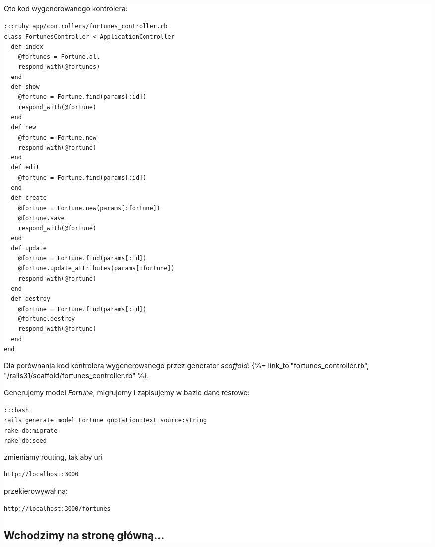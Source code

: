 Oto kod wygenerowanego kontrolera:

    :::ruby app/controllers/fortunes_controller.rb
    class FortunesController < ApplicationController
      def index
        @fortunes = Fortune.all
        respond_with(@fortunes)
      end
      def show
        @fortune = Fortune.find(params[:id])
        respond_with(@fortune)
      end
      def new
        @fortune = Fortune.new
        respond_with(@fortune)
      end
      def edit
        @fortune = Fortune.find(params[:id])
      end
      def create
        @fortune = Fortune.new(params[:fortune])
        @fortune.save
        respond_with(@fortune)
      end
      def update
        @fortune = Fortune.find(params[:id])
        @fortune.update_attributes(params[:fortune])
        respond_with(@fortune)
      end
      def destroy
        @fortune = Fortune.find(params[:id])
        @fortune.destroy
        respond_with(@fortune)
      end
    end

Dla porównania kod kontrolera wygenerowanego przez generator *scaffold*:
{%= link_to "fortunes_controller.rb", "/rails31/scaffold/fortunes_controller.rb" %}.

Generujemy model *Fortune*, migrujemy i zapisujemy w bazie dane testowe:

    :::bash
    rails generate model Fortune quotation:text source:string
    rake db:migrate
    rake db:seed

zmieniamy routing, tak aby uri

    http://localhost:3000

przekierowywał na:

    http://localhost:3000/fortunes


## Wchodzimy na stronę główną…
